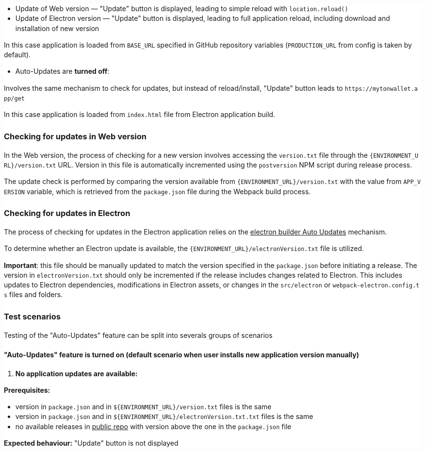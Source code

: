 - Update of Web version — "Update" button is displayed, leading to simple reload with `location.reload()`
- Update of Electron version — "Update" button is displayed, leading to full application reload, including download and installation of new version

In this case application is loaded from `BASE_URL` specified in GitHub repository variables (`PRODUCTION_URL` from config is taken by default).

- Auto-Updates are **turned off**:

Involves the same mechanism to check for updates, but instead of reload/install, "Update" button leads to `https://mytonwallet.app/get`

In this case application is loaded from `index.html` file from Electron application build.

### Checking for updates in Web version

In the Web version, the process of checking for a new version involves accessing the `version.txt` file through the `{ENVIRONMENT_URL}/version.txt` URL. Version in this file is automatically incremented using the `postversion` NPM script during release process.

The update check is performed by comparing the version available from `{ENVIRONMENT_URL}/version.txt` with the value from `APP_VERSION` variable, which is retrieved from the `package.json` file during the Webpack build process.

### Checking for updates in Electron

The process of checking for updates in the Electron application relies on the [electron builder Auto Updates](https://www.electron.build/auto-update) mechanism.

To determine whether an Electron update is available, the `{ENVIRONMENT_URL}/electronVersion.txt` file is utilized.

**Important**: this file should be manually updated to match the version specified in the `package.json` before initiating a release. The version in `electronVersion.txt` should only be incremented if the release includes changes related to Electron. This includes updates to Electron dependencies, modifications in Electron assets, or changes in the `src/electron` or `webpack-electron.config.ts` files and folders.

### Test scenarios

Testing of the "Auto-Updates" feature can be split into severals groups of scenarios

#### "Auto-Updates" feature is turned on (default scenario when user installs new application version manually)

1. **No application updates are available:**

**Prerequisites:**

- version in `package.json` and in `${ENVIRONMENT_URL}/version.txt` files is the same
- version in `package.json` and in `${ENVIRONMENT_URL}/electronVersion.txt.txt` files is the same
- no available releases in [public repo](https://github.com/mytonwallet-org/mytonwallet/releases) with version above the one in the `package.json` file

**Expected behaviour:** "Update" button is not displayed
